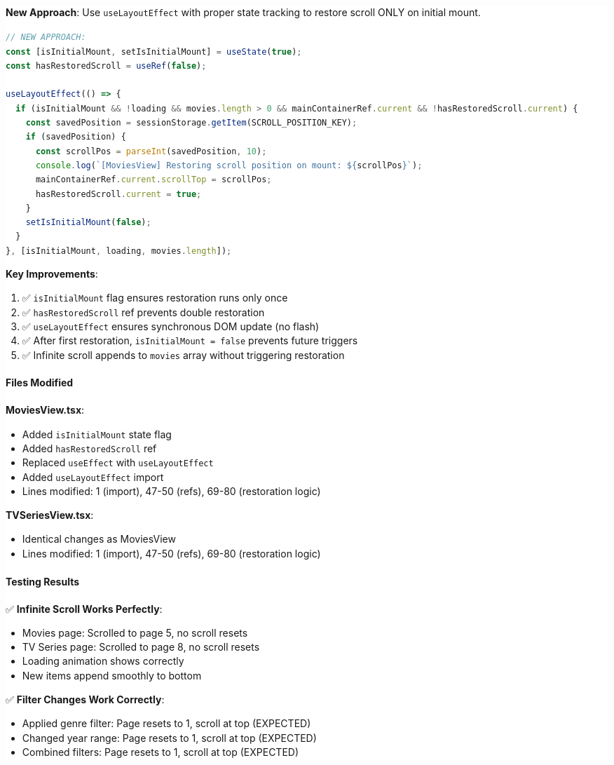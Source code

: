 **New Approach**: Use `useLayoutEffect` with proper state tracking to restore scroll ONLY on initial mount.

```typescript
// NEW APPROACH:
const [isInitialMount, setIsInitialMount] = useState(true);
const hasRestoredScroll = useRef(false);

useLayoutEffect(() => {
  if (isInitialMount && !loading && movies.length > 0 && mainContainerRef.current && !hasRestoredScroll.current) {
    const savedPosition = sessionStorage.getItem(SCROLL_POSITION_KEY);
    if (savedPosition) {
      const scrollPos = parseInt(savedPosition, 10);
      console.log(`[MoviesView] Restoring scroll position on mount: ${scrollPos}`);
      mainContainerRef.current.scrollTop = scrollPos;
      hasRestoredScroll.current = true;
    }
    setIsInitialMount(false);
  }
}, [isInitialMount, loading, movies.length]);
```

**Key Improvements**:
1. ✅ `isInitialMount` flag ensures restoration runs only once
2. ✅ `hasRestoredScroll` ref prevents double restoration
3. ✅ `useLayoutEffect` ensures synchronous DOM update (no flash)
4. ✅ After first restoration, `isInitialMount = false` prevents future triggers
5. ✅ Infinite scroll appends to `movies` array without triggering restoration

#### Files Modified

**MoviesView.tsx**:
- Added `isInitialMount` state flag
- Added `hasRestoredScroll` ref
- Replaced `useEffect` with `useLayoutEffect`
- Added `useLayoutEffect` import
- Lines modified: 1 (import), 47-50 (refs), 69-80 (restoration logic)

**TVSeriesView.tsx**:
- Identical changes as MoviesView
- Lines modified: 1 (import), 47-50 (refs), 69-80 (restoration logic)

#### Testing Results

✅ **Infinite Scroll Works Perfectly**:
- Movies page: Scrolled to page 5, no scroll resets
- TV Series page: Scrolled to page 8, no scroll resets
- Loading animation shows correctly
- New items append smoothly to bottom

✅ **Filter Changes Work Correctly**:
- Applied genre filter: Page resets to 1, scroll at top (EXPECTED)
- Changed year range: Page resets to 1, scroll at top (EXPECTED)
- Combined filters: Page resets to 1, scroll at top (EXPECTED)
